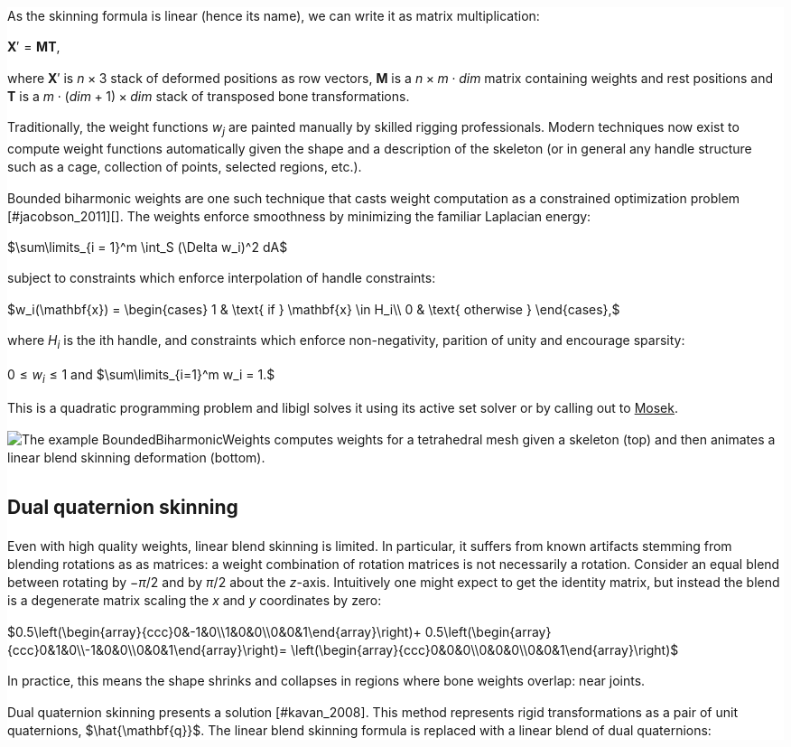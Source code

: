 As the skinning formula is linear (hence its name), we can write it as matrix
multiplication:

 $\mathbf{X}' = \mathbf{M} \mathbf{T},$

where $\mathbf{X}'$ is $n \times 3$ stack of deformed positions as row
vectors, $\mathbf{M}$ is a $n \times m\cdot dim$ matrix containing weights and
rest positions and $\mathbf{T}$ is a $m\cdot (dim+1) \times dim$ stack of
transposed bone transformations.

Traditionally, the weight functions $w_j$ are painted manually by skilled
rigging professionals. Modern techniques now exist to compute weight functions
automatically given the shape and a description of the skeleton (or in general
any handle structure such as a cage, collection of points, selected regions,
etc.).

Bounded biharmonic weights are one such technique that casts weight computation
as a constrained optimization problem [#jacobson_2011][]. The weights enforce
smoothness by minimizing the familiar Laplacian energy:

 $\sum\limits_{i = 1}^m \int_S (\Delta w_i)^2 dA$

subject to constraints which enforce interpolation of handle constraints:

 $w_i(\mathbf{x}) = \begin{cases} 1 & \text{ if } \mathbf{x} \in H_i\\ 0 &
 \text{ otherwise } \end{cases},$

where $H_i$ is the ith handle, and constraints which enforce non-negativity,
parition of unity and encourage sparsity:

 $0\le w_i \le 1$ and $\sum\limits_{i=1}^m w_i = 1.$

This is a quadratic programming problem and libigl solves it using its active
set solver or by calling out to [Mosek](http://www.mosek.com).

![The example [BoundedBiharmonicWeights](403_BoundedBiharmonicWeights/main.cpp) computes weights for a tetrahedral
mesh given a skeleton (top) and then animates a linear blend skinning
deformation (bottom).](images/hand-bbw.jpg)

## Dual quaternion skinning
Even with high quality weights, linear blend skinning is limited. In
particular, it suffers from known artifacts stemming from blending rotations as
as matrices: a weight combination of rotation matrices is not necessarily a
rotation. Consider an equal blend between rotating by $-\pi/2$ and by $\pi/2$
about the $z$-axis. Intuitively one might expect to get the identity matrix,
but instead the blend is a degenerate matrix scaling the $x$ and $y$
coordinates by zero:

 $0.5\left(\begin{array}{ccc}0&-1&0\\1&0&0\\0&0&1\end{array}\right)+
 0.5\left(\begin{array}{ccc}0&1&0\\-1&0&0\\0&0&1\end{array}\right)=
 \left(\begin{array}{ccc}0&0&0\\0&0&0\\0&0&1\end{array}\right)$

In practice, this means the shape shrinks and collapses in regions where bone
weights overlap: near joints.

Dual quaternion skinning presents a solution [#kavan_2008]. This method
represents rigid transformations as a pair of unit quaternions,
$\hat{\mathbf{q}}$. The linear blend skinning formula is replaced with a
linear blend of dual quaternions:
